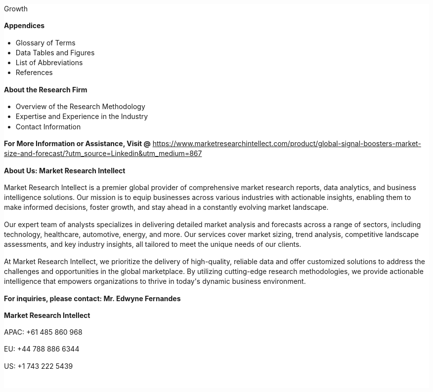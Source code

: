 Growth</li></ul><p><strong>Appendices</strong></p><ul><li>Glossary of Terms</li><li>Data Tables and Figures</li><li>List of Abbreviations</li><li>References</li></ul><p><strong>About the Research Firm</strong></p><ul><li>Overview of the Research Methodology</li><li>Expertise and Experience in the Industry</li><li>Contact Information</li></ul></div><div class="article-main__content" data-test-id="publishing-text-block"><p><span class="font-[700]"><strong>For More Information or Assistance, Visit @</strong>&nbsp;<a href="https://www.marketresearchintellect.com/product/global-signal-boosters-market-size-and-forecast/?utm_source=Linkedin&utm_medium=867">https://www.marketresearchintellect.com/product/global-signal-boosters-market-size-and-forecast/?utm_source=Linkedin&utm_medium=867</a></span></p><p><strong>About Us: Market Research Intellect</strong></p><p>Market Research Intellect is a premier global provider of comprehensive market research reports, data analytics, and business intelligence solutions. Our mission is to equip businesses across various industries with actionable insights, enabling them to make informed decisions, foster growth, and stay ahead in a constantly evolving market landscape.</p><p>Our expert team of analysts specializes in delivering detailed market analysis and forecasts across a range of sectors, including technology, healthcare, automotive, energy, and more. Our services cover market sizing, trend analysis, competitive landscape assessments, and key industry insights, all tailored to meet the unique needs of our clients.</p><p>At Market Research Intellect, we prioritize the delivery of high-quality, reliable data and offer customized solutions to address the challenges and opportunities in the global marketplace. By utilizing cutting-edge research methodologies, we provide actionable intelligence that empowers organizations to thrive in today's dynamic business environment.</p><p><strong>For inquiries, please contact: Mr. Edwyne Fernandes</strong></p><p><strong>Market Research Intellect</strong></p><p>APAC: +61 485 860 968</p><p>EU: +44 788 886 6344</p><p>US: +1 743 222 5439</p></div><div class="article-main__content" data-test-id="publishing-text-block">&nbsp;</div>